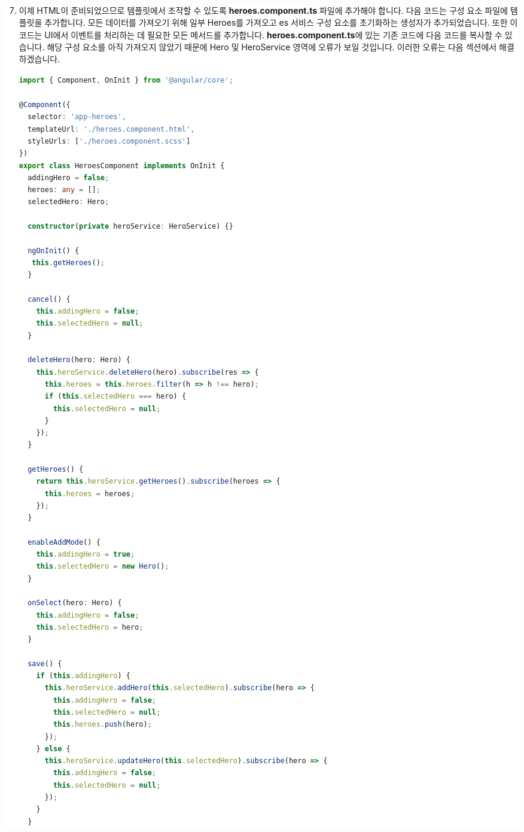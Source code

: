 7. 이제 HTML이 준비되었으므로 템플릿에서 조작할 수 있도록 **heroes.component.ts** 파일에 추가해야 합니다. 다음 코드는 구성 요소 파일에 템플릿을 추가합니다. 모든 데이터를 가져오기 위해 일부 Heroes를 가져오고 es 서비스 구성 요소를 초기화하는 생성자가 추가되었습니다. 또한 이 코드는 UI에서 이벤트를 처리하는 데 필요한 모든 메서드를 추가합니다. **heroes.component.ts**에 있는 기존 코드에 다음 코드를 복사할 수 있습니다. 해당 구성 요소를 아직 가져오지 않았기 때문에 Hero 및 HeroService 영역에 오류가 보일 것입니다. 이러한 오류는 다음 섹션에서 해결하겠습니다. 

    ```ts
    import { Component, OnInit } from '@angular/core';

    @Component({
      selector: 'app-heroes',
      templateUrl: './heroes.component.html',
      styleUrls: ['./heroes.component.scss']
    })
    export class HeroesComponent implements OnInit {
      addingHero = false;
      heroes: any = [];
      selectedHero: Hero;
    
      constructor(private heroService: HeroService) {}
    
      ngOnInit() {
       this.getHeroes();
      }

      cancel() {
        this.addingHero = false;
        this.selectedHero = null;
      }

      deleteHero(hero: Hero) {
        this.heroService.deleteHero(hero).subscribe(res => {
          this.heroes = this.heroes.filter(h => h !== hero);
          if (this.selectedHero === hero) {
            this.selectedHero = null;
          }
        });
      }

      getHeroes() {
        return this.heroService.getHeroes().subscribe(heroes => {
          this.heroes = heroes;
        });
      }

      enableAddMode() {
        this.addingHero = true;
        this.selectedHero = new Hero();
      }

      onSelect(hero: Hero) {
        this.addingHero = false;
        this.selectedHero = hero;
      }

      save() {
        if (this.addingHero) {
          this.heroService.addHero(this.selectedHero).subscribe(hero => {
            this.addingHero = false;
            this.selectedHero = null;
            this.heroes.push(hero);
          });
        } else {
          this.heroService.updateHero(this.selectedHero).subscribe(hero => {
            this.addingHero = false;
            this.selectedHero = null;
          });
        }
      }